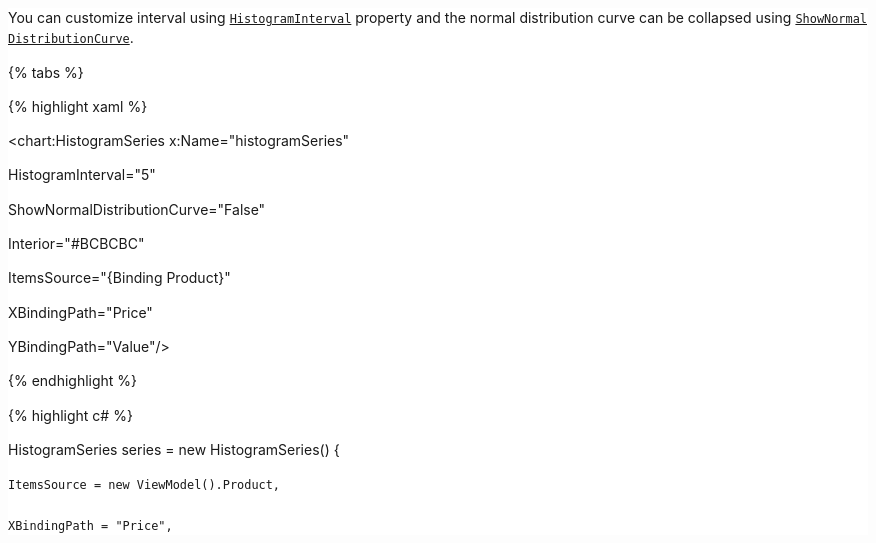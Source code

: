 
You can customize interval using [`HistogramInterval`](https://help.syncfusion.com/cr/cref_files/wpf/Syncfusion.SfChart.WPF~Syncfusion.UI.Xaml.Charts.HistogramSeries~HistogramInterval.html#) property and the normal distribution curve can be collapsed using [`ShowNormalDistributionCurve`](https://help.syncfusion.com/cr/cref_files/wpf/Syncfusion.SfChart.WPF~Syncfusion.UI.Xaml.Charts.HistogramSeries~ShowNormalDistributionCurve.html#).

{% tabs %}

{% highlight xaml %}

<chart:HistogramSeries x:Name="histogramSeries" 

HistogramInterval="5"

ShowNormalDistributionCurve="False"

Interior="#BCBCBC"

ItemsSource="{Binding Product}"

XBindingPath="Price" 

YBindingPath="Value"/>

{% endhighlight %}

{% highlight c# %}

HistogramSeries series = new HistogramSeries()
{

    ItemsSource = new ViewModel().Product,

    XBindingPath = "Price",

